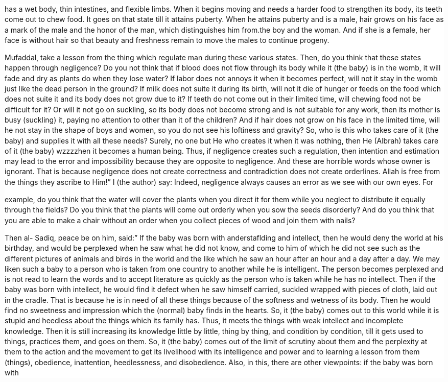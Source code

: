 has a wet body, thin intestines, and flexible limbs. When it begins
moving and needs a harder food to strengthen its body, its teeth come
out to chew food. It goes on that state till it attains puberty. When he
attains puberty and is a male, hair grows on his face as a mark of the
male and the honor of the man, which distinguishes him from.the boy and
the woman. And if she is a female, her face is without hair so that
beauty and freshness remain to move the males to continue progeny.

Mufaddal, take a lesson from the thing which regulate man during these
various states. Then, do you think that these states happen through
negligence? Do you not think that if blood does not flow through its
body while it (the baby) is in the womb, it will fade and dry as plants
do when they lose water? If labor does not annoys it when it becomes
perfect, will not it stay in the womb just like the dead person in the
ground? If milk does not suite it during its birth, will not it die of
hunger or feeds on the food which does not suite it and its body does
not grow due to it? If teeth do not come out in their limited time, will
chewing food not be difficult for it? Or will it not go on suckling, so
its body does not become strong and is not suitable for any work, then
its mother is busy (suckling) it, paying no attention to other than it
of the children? And if hair does not grow on his face in the limited
time, will he not stay in the shape of boys and women, so you do not see
his loftiness and gravity? So, who is this who takes care of it (the
baby) and supplies it with all these needs? Surely, no one but He who
creates it when it was nothing, then He (Albrah) takes care of it (the
baby) wzzzzhen it becomes a human being. Thus, if negligence creates
such a regulation, then intention and estimation may lead to the error
and impossibility because they are opposite to negligence. And these are
horrible words whose owner is ignorant. That is because negligence does
not create correctness and contradiction does not create orderlines.
Allah is free from the things they ascribe to Him!” I (the author) say:
Indeed, negligence always causes an error as we see with our own eyes.
For

example, do you think that the water will cover the plants when you
direct it for them while you neglect to distribute it equally through
the fields? Do you think that the plants will come out orderly when you
sow the seeds disorderly? And do you think that you are able to make a
chair without an order when you collect pieces of wood and join them
with nails?

Then al- Sadiq, peace be on him, said:” If the baby was born with
anderstaflding and intellect, then he would deny the world at his
birthday, and would be perplexed when he saw what he did not know, and
come to him of which he did not see such as the different pictures of
animals and birds in the world and the like which he saw an hour after
an hour and a day after a day. We may liken such a baby to a person who
is taken from one country to another while he is intelligent. The person
becomes perplexed and is not read to learn the words and to accept
literature as quickly as the person who is taken while he has no
intellect. Then if the baby was born with intellect, he would find it
defect when he saw himself carried, suckled wrapped with pieces of
cloth, laid out in the cradle. That is because he is in need of all
these things because of the softness and wetness of its body. Then he
would find no sweetness and impression which the (normal) baby finds in
the hearts. So, it (the baby) comes out to this world while it is stupid
and heedless about the things which its family has. Thus, it meets the
things with weak intellect and incomplete knowledge. Then it is still
increasing its knowledge little by little, thing by thing, and condition
by condition, till it gets used to things, practices them, and goes on
them. So, it (the baby) comes out of the limit of scrutiny about them
and fhe perplexity at them to the action and the movement to get its
livelihood with its intelligence and power and to learning a lesson from
them (things), obedience, inattention, heedlessness, and disobedience.
Also, in this, there are other viewpoints: if the baby was born with